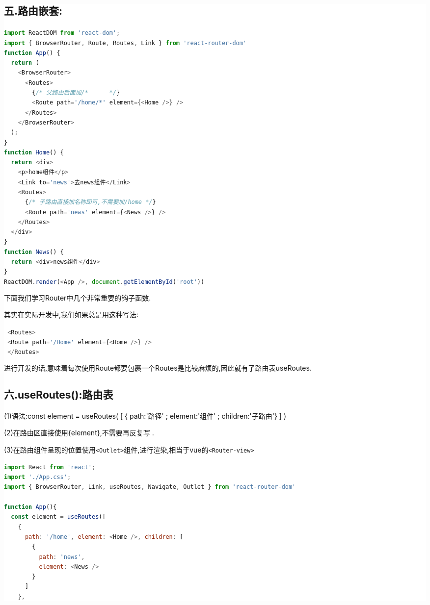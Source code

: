 ## 五.路由嵌套:

```js
import ReactDOM from 'react-dom';
import { BrowserRouter, Route, Routes, Link } from 'react-router-dom'
function App() {
  return (
    <BrowserRouter>
      <Routes>
        {/* 父路由后面加/*      */}
        <Route path='/home/*' element={<Home />} />
      </Routes>
    </BrowserRouter>
  );
}
function Home() {
  return <div>
    <p>home组件</p>
    <Link to='news'>去news组件</Link>
    <Routes>
      {/* 子路由直接加名称即可,不需要加/home */}
      <Route path='news' element={<News />} />
    </Routes>
  </div>
}
function News() {
  return <div>news组件</div>
}
ReactDOM.render(<App />, document.getElementById('root'))

```

下面我们学习Router中几个非常重要的钩子函数.

其实在实际开发中,我们如果总是用这种写法:

```js
 <Routes>
 <Route path='/Home' element={<Home />} />
 </Routes>
```

进行开发的话,意味着每次使用Route都要包裹一个Routes是比较麻烦的,因此就有了路由表useRoutes.

## 六.useRoutes():路由表

  (1)语法:const element = useRoutes( [  { path:'路径' ; element:'组件' ; children:'子路由'}  ] )

  (2)在路由区直接使用{element},不需要再反复写<Routes><Route></Route></Routes> .

  (3)在路由组件呈现的位置使用`<Outlet>`组件,进行渲染,相当于vue的`<Router-view>`

```js
import React from 'react';
import './App.css';
import { BrowserRouter, Link, useRoutes, Navigate, Outlet } from 'react-router-dom'

function App(){
  const element = useRoutes([
    {
      path: '/home', element: <Home />, children: [
        {
          path: 'news',
          element: <News />
        }
      ]
    },
```